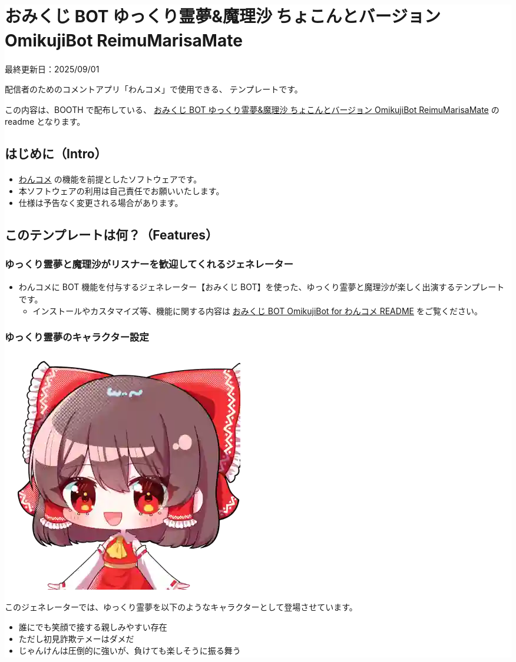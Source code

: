 # おみくじ BOT ゆっくり霊夢&魔理沙 ちょこんとバージョン OmikujiBot ReimuMarisaMate

最終更新日：2025/09/01

配信者のためのコメントアプリ「わんコメ」で使用できる、 テンプレートです。

この内容は、BOOTH で配布している、 [おみくじ BOT ゆっくり霊夢&魔理沙 ちょこんとバージョン OmikujiBot ReimuMarisaMate](https://pintocuru.booth.pm/items/7366004) の readme となります。

## はじめに（Intro）

- [わんコメ](https://onecomme.com/) の機能を前提としたソフトウェアです。
- 本ソフトウェアの利用は自己責任でお願いいたします。
- 仕様は予告なく変更される場合があります。

## このテンプレートは何？（Features）

### ゆっくり霊夢と魔理沙がリスナーを歓迎してくれるジェネレーター

- わんコメに BOT 機能を付与するジェネレーター【おみくじ BOT】を使った、ゆっくり霊夢と魔理沙が楽しく出演するテンプレートです。
  - インストールやカスタマイズ等、機能に関する内容は [おみくじ BOT OmikujiBot for わんコメ README](../../core/OmikujiBot/README.md) をご覧ください。

### ゆっくり霊夢のキャラクター設定

![](images/reimu.webp)

このジェネレーターでは、ゆっくり霊夢を以下のようなキャラクターとして登場させています。

- 誰にでも笑顔で接する親しみやすい存在
- ただし初見詐欺テメーはダメだ
- じゃんけんは圧倒的に強いが、負けても楽しそうに振る舞う
